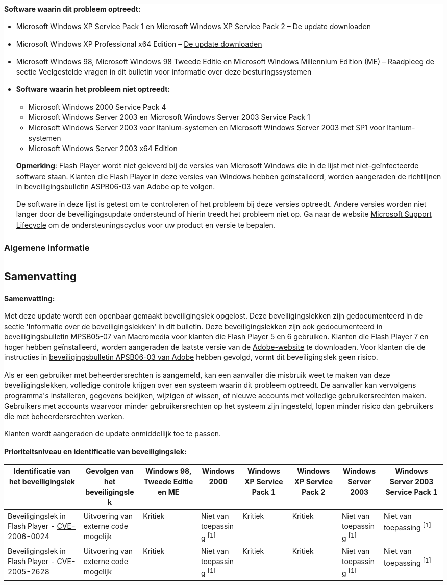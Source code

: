 **Software waarin dit probleem optreedt:**

-   Microsoft Windows XP Service Pack 1 en Microsoft Windows XP Service Pack 2 – [De update downloaden](http://www.microsoft.com/downloads/details.aspx?familyid=b2b8f9a8-4874-405a-9f0c-768b2631673a)
-   Microsoft Windows XP Professional x64 Edition – [De update downloaden](http://www.microsoft.com/downloads/details.aspx?familyid=b2b8f9a8-4874-405a-9f0c-768b2631673a)
-   Microsoft Windows 98, Microsoft Windows 98 Tweede Editie en Microsoft Windows Millennium Edition (ME) – Raadpleeg de sectie Veelgestelde vragen in dit bulletin voor informatie over deze besturingssystemen
-   **Software waarin het probleem niet optreedt:**

    -   Microsoft Windows 2000 Service Pack 4
    -   Microsoft Windows Server 2003 en Microsoft Windows Server 2003 Service Pack 1
    -   Microsoft Windows Server 2003 voor Itanium-systemen en Microsoft Windows Server 2003 met SP1 voor Itanium-systemen
    -   Microsoft Windows Server 2003 x64 Edition

    **Opmerking**: Flash Player wordt niet geleverd bij de versies van Microsoft Windows die in de lijst met niet-geïnfecteerde software staan. Klanten die Flash Player in deze versies van Windows hebben geïnstalleerd, worden aangeraden de richtlijnen in [beveiligingsbulletin ASPB06-03 van Adobe](http://go.microsoft.com/fwlink/?linkid=62431) op te volgen.

    De software in deze lijst is getest om te controleren of het probleem bij deze versies optreedt. Andere versies worden niet langer door de beveiligingsupdate ondersteund of hierin treedt het probleem niet op. Ga naar de website [Microsoft Support Lifecycle](http://go.microsoft.com/fwlink/?linkid=21742) om de ondersteuningscyclus voor uw product en versie te bepalen.

### Algemene informatie

Samenvatting
------------

<span></span>
**Samenvatting:**

Met deze update wordt een openbaar gemaakt beveiligingslek opgelost. Deze beveiligingslekken zijn gedocumenteerd in de sectie 'Informatie over de beveiligingslekken' in dit bulletin. Deze beveiligingslekken zijn ook gedocumenteerd in [beveiligingsbulletin MPSB05-07 van Macromedia](http://go.microsoft.com/fwlink/?linkid=56128) voor klanten die Flash Player 5 en 6 gebruiken. Klanten die Flash Player 7 en hoger hebben geïnstalleerd, worden aangeraden de laatste versie van de [Adobe-website](http://www.macromedia.com/) te downloaden. Voor klanten die de instructies in [beveiligingsbulletin APSB06-03 van Adobe](http://go.microsoft.com/fwlink/?linkid=62431) hebben gevolgd, vormt dit beveiligingslek geen risico.

Als er een gebruiker met beheerdersrechten is aangemeld, kan een aanvaller die misbruik weet te maken van deze beveiligingslekken, volledige controle krijgen over een systeem waarin dit probleem optreedt. De aanvaller kan vervolgens programma's installeren, gegevens bekijken, wijzigen of wissen, of nieuwe accounts met volledige gebruikersrechten maken. Gebruikers met accounts waarvoor minder gebruikersrechten op het systeem zijn ingesteld, lopen minder risico dan gebruikers die met beheerdersrechten werken.

Klanten wordt aangeraden de update onmiddellijk toe te passen.

**Prioriteitsniveau en identificatie van beveiligingslek:**

| Identificatie van het beveiligingslek                                                                              | Gevolgen van het beveiligingslek     | Windows 98, Tweede Editie en ME | Windows 2000              | Windows XP Service Pack 1 | Windows XP Service Pack 2 | Windows Server 2003       | Windows Server 2003 Service Pack 1 |
|--------------------------------------------------------------------------------------------------------------------|--------------------------------------|---------------------------------|---------------------------|---------------------------|---------------------------|---------------------------|------------------------------------|
| Beveiligingslek in Flash Player - [CVE-2006-0024](http://www.cve.mitre.org/cgi-bin/cvename.cgi?name=cve-2006-0012) | Uitvoering van externe code mogelijk | Kritiek                         | Niet van toepassing <sup>[1]</sup> | Kritiek                   | Kritiek                   | Niet van toepassing <sup>[1]</sup> | Niet van toepassing <sup>[1]</sup>        |
| Beveiligingslek in Flash Player - [CVE-2005-2628](http://www.cve.mitre.org/cgi-bin/cvename.cgi?name=cve-2005-4131) | Uitvoering van externe code mogelijk | Kritiek                         | Niet van toepassing <sup>[1]</sup> | Kritiek                   | Kritiek                   | Niet van toepassing <sup>[1]</sup> | Niet van toepassing <sup>[1]</sup>        |
